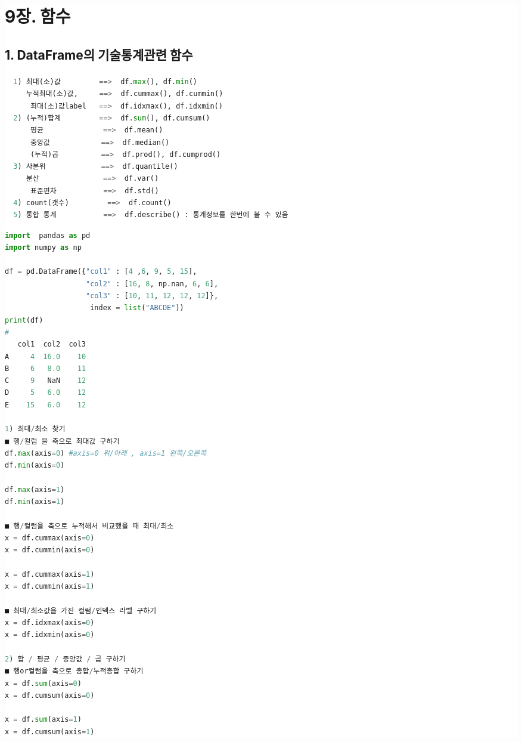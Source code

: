 # 9장. 함수 
## 1. DataFrame의 기술통계관련 함수
```python
  1) 최대(소)값         ==>  df.max(), df.min()
     누적최대(소)값,     ==>  df.cummax(), df.cummin()
      최대(소)값label   ==>  df.idxmax(), df.idxmin()
  2) (누적)합계         ==>  df.sum(), df.cumsum()
      평균              ==>  df.mean()
      중앙값            ==>  df.median()
      (누적)곱          ==>  df.prod(), df.cumprod()
  3) 사분위             ==>  df.quantile()
     분산               ==>  df.var()
      표준편차           ==>  df.std()
  4) count(갯수)         ==>  df.count()
  5) 통합 통계           ==>  df.describe() : 통계정보를 한번에 볼 수 있음

```
```python
import  pandas as pd
import numpy as np

df = pd.DataFrame({"col1" : [4 ,6, 9, 5, 15],
                   "col2" : [16, 8, np.nan, 6, 6],
                   "col3" : [10, 11, 12, 12, 12]},
                    index = list("ABCDE"))
print(df)
#
   col1  col2  col3
A     4  16.0    10
B     6   8.0    11
C     9   NaN    12
D     5   6.0    12
E    15   6.0    12

1) 최대/최소 찾기
■ 행/컬럼 을 축으로 최대값 구하기
df.max(axis=0) #axis=0 위/아래 , axis=1 왼쪽/오른쪽
df.min(axis=0)

df.max(axis=1)
df.min(axis=1)

■ 행/컬럼을 축으로 누적해서 비교했을 때 최대/최소
x = df.cummax(axis=0)
x = df.cummin(axis=0)

x = df.cummax(axis=1)
x = df.cummin(axis=1)

■ 최대/최소값을 가진 컬럼/인덱스 라벨 구하기 
x = df.idxmax(axis=0)
x = df.idxmin(axis=0)

2) 합 / 평균 / 중앙값 / 곱 구하기
■ 행or컬럼을 축으로 총합/누적총합 구하기
x = df.sum(axis=0)
x = df.cumsum(axis=0)

x = df.sum(axis=1)
x = df.cumsum(axis=1)

```
